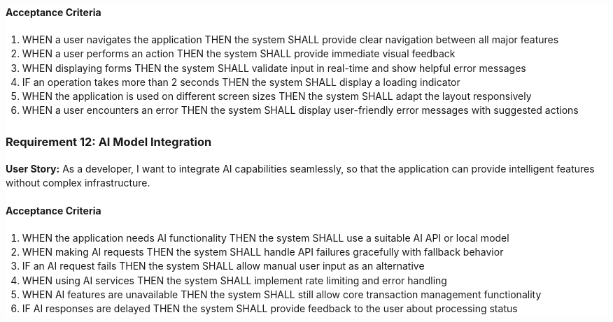 #### Acceptance Criteria

1. WHEN a user navigates the application THEN the system SHALL provide clear navigation between all major features
2. WHEN a user performs an action THEN the system SHALL provide immediate visual feedback
3. WHEN displaying forms THEN the system SHALL validate input in real-time and show helpful error messages
4. IF an operation takes more than 2 seconds THEN the system SHALL display a loading indicator
5. WHEN the application is used on different screen sizes THEN the system SHALL adapt the layout responsively
6. WHEN a user encounters an error THEN the system SHALL display user-friendly error messages with suggested actions

### Requirement 12: AI Model Integration

**User Story:** As a developer, I want to integrate AI capabilities seamlessly, so that the application can provide intelligent features without complex infrastructure.

#### Acceptance Criteria

1. WHEN the application needs AI functionality THEN the system SHALL use a suitable AI API or local model
2. WHEN making AI requests THEN the system SHALL handle API failures gracefully with fallback behavior
3. IF an AI request fails THEN the system SHALL allow manual user input as an alternative
4. WHEN using AI services THEN the system SHALL implement rate limiting and error handling
5. WHEN AI features are unavailable THEN the system SHALL still allow core transaction management functionality
6. IF AI responses are delayed THEN the system SHALL provide feedback to the user about processing status
